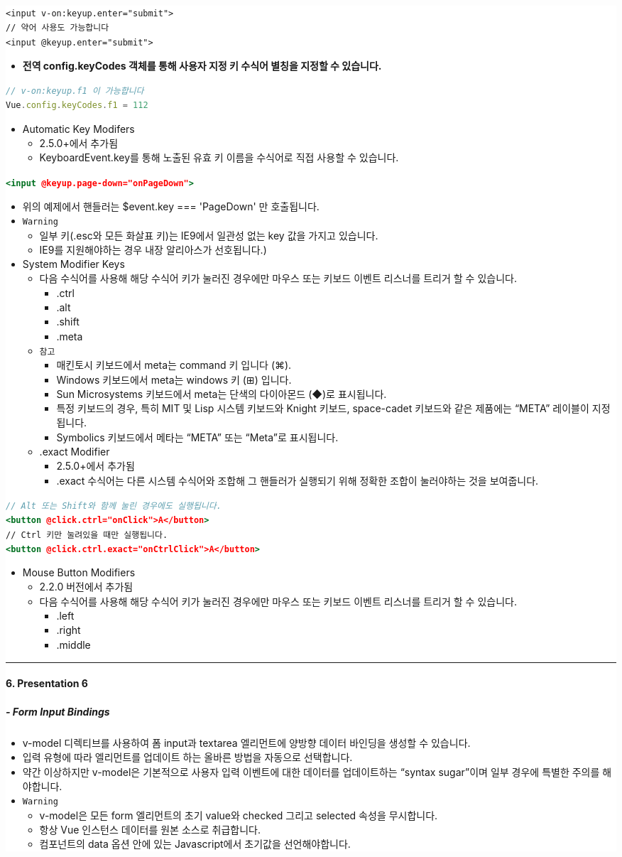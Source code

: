 ```jsx}
<input v-on:keyup.enter="submit">
// 약어 사용도 가능합니다
<input @keyup.enter="submit">
```

- **전역 config.keyCodes 객체를 통해 사용자 지정 키 수식어 별칭을 지정할 수 있습니다.**

```jsx
// v-on:keyup.f1 이 가능합니다
Vue.config.keyCodes.f1 = 112
```

  - Automatic Key Modifers
    - 2.5.0+에서 추가됨
    - KeyboardEvent.key를 통해 노출된 유효 키 이름을 수식어로 직접 사용할 수 있습니다.

```jsx
<input @keyup.page-down="onPageDown">
```

  - 위의 예제에서 핸들러는 $event.key === 'PageDown' 만 호출됩니다.
  - `Warning`
    - 일부 키(.esc와 모든 화살표 키)는 IE9에서 일관성 없는 key 값을 가지고 있습니다.
    - IE9를 지원해야하는 경우 내장 알리아스가 선호됩니다.)
  - System Modifier Keys
    - 다음 수식어를 사용해 해당 수식어 키가 눌러진 경우에만 마우스 또는 키보드 이벤트 리스너를 트리거 할 수 있습니다.
      - .ctrl
      - .alt
      - .shift
      - .meta
    - `참고`
      - 매킨토시 키보드에서 meta는 command 키 입니다 (⌘).
      - Windows 키보드에서 meta는 windows 키 (⊞) 입니다.
      - Sun Microsystems 키보드에서 meta는 단색의 다이아몬드 (◆)로 표시됩니다.
      - 특정 키보드의 경우, 특히 MIT 및 Lisp 시스템 키보드와 Knight 키보드, space-cadet 키보드와 같은 제품에는 “META” 레이블이 지정됩니다.
      - Symbolics 키보드에서 메타는 “META” 또는 “Meta”로 표시됩니다.
    - .exact Modifier
      - 2.5.0+에서 추가됨
      - .exact 수식어는 다른 시스템 수식어와 조합해 그 핸들러가 실행되기 위해 정확한 조합이 눌러야하는 것을 보여줍니다.

```jsx
// Alt 또는 Shift와 함께 눌린 경우에도 실행됩니다.
<button @click.ctrl="onClick">A</button>
// Ctrl 키만 눌려있을 때만 실행됩니다.
<button @click.ctrl.exact="onCtrlClick">A</button>
```

  - Mouse Button Modifiers
    - 2.2.0 버전에서 추가됨
    - 다음 수식어를 사용해 해당 수식어 키가 눌러진 경우에만 마우스 또는 키보드 이벤트 리스너를 트리거 할 수 있습니다.
      - .left
      - .right
      - .middle

---
#### 6. Presentation 6
##### - Form Input Bindings
- v-model 디렉티브를 사용하여 폼 input과 textarea 엘리먼트에 양방향 데이터 바인딩을 생성할 수 있습니다.
- 입력 유형에 따라 엘리먼트를 업데이트 하는 올바른 방법을 자동으로 선택합니다.
- 약간 이상하지만 v-model은 기본적으로 사용자 입력 이벤트에 대한 데이터를 업데이트하는 “syntax sugar”이며 일부 경우에 특별한 주의를 해야합니다.
- `Warning`
  - v-model은 모든 form 엘리먼트의 초기 value와 checked 그리고 selected 속성을 무시합니다.
  - 항상 Vue 인스턴스 데이터를 원본 소스로 취급합니다.
  - 컴포넌트의 data 옵션 안에 있는 Javascript에서 초기값을 선언해야합니다.
